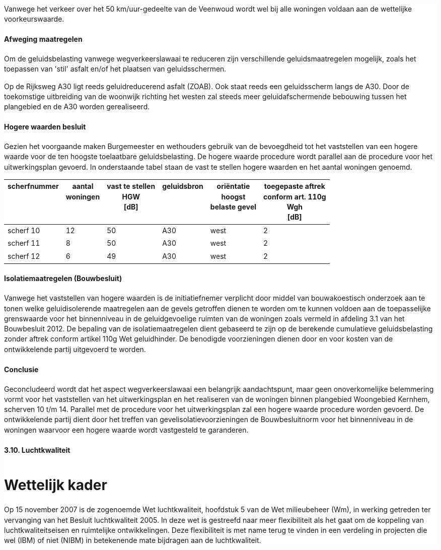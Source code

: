 Vanwege het verkeer over het 50 km/uur-gedeelte van de Veenwoud wordt wel bij alle woningen voldaan aan de wettelijke voorkeurswaarde.

#### Afweging maatregelen

Om de geluidsbelasting vanwege wegverkeerslawaai te reduceren zijn verschillende geluidsmaatregelen mogelijk, zoals het toepassen van 'stil' asfalt en/of het plaatsen van geluidsschermen.

Op de Rijksweg A30 ligt reeds geluidreducerend asfalt (ZOAB). Ook staat reeds een geluidsscherm langs de A30. Door de toekomstige uitbreiding van de woonwijk richting het westen zal steeds meer geluidafschermende bebouwing tussen het plangebied en de A30 worden gerealiseerd.

#### Hogere waarden besluit

Gezien het voorgaande maken Burgemeester en wethouders gebruik van de bevoegdheid tot het vaststellen van een hogere waarde voor de ten hoogste toelaatbare geluidsbelasting. De hogere waarde procedure wordt parallel aan de procedure voor het uitwerkingsplan gevoerd. In onderstaande tabel staan de vast te stellen hogere waarden en het aantal woningen genoemd.

| scherfnummer | aantal<br>woningen | vast te stellen<br>HGW<br>[dB] | geluidsbron | oriëntatie<br>hoogst<br>belaste gevel | toegepaste aftrek<br>conform art. 110g<br>Wgh<br>[dB] |
|--------------|--------------------|--------------------------------|-------------|---------------------------------------|-------------------------------------------------------|
| scherf 10    | 12                 | 50                             | A30         | west                                  | 2                                                     |
| scherf 11    | 8                  | 50                             | A30         | west                                  | 2                                                     |
| scherf 12    | 6                  | 49                             | A30         | west                                  | 2                                                     |

#### Isolatiemaatregelen (Bouwbesluit)

Vanwege het vaststellen van hogere waarden is de initiatiefnemer verplicht door middel van bouwakoestisch onderzoek aan te tonen welke geluidisolerende maatregelen aan de gevels getroffen dienen te worden om te kunnen voldoen aan de toepasselijke grenswaarde voor het binnenniveau in de geluidgevoelige ruimten van de woningen zoals vermeld in afdeling 3.1 van het Bouwbesluit 2012. De bepaling van de isolatiemaatregelen dient gebaseerd te zijn op de berekende cumulatieve geluidsbelasting zonder aftrek conform artikel 110g Wet geluidhinder. De benodigde voorzieningen dienen door en voor kosten van de ontwikkelende partij uitgevoerd te worden.

#### **Conclusie**

Geconcludeerd wordt dat het aspect wegverkeerslawaai een belangrijk aandachtspunt, maar geen onoverkomelijke belemmering vormt voor het vaststellen van het uitwerkingsplan en het realiseren van de woningen binnen plangebied Woongebied Kernhem, scherven 10 t/m 14. Parallel met de procedure voor het uitwerkingsplan zal een hogere waarde procedure worden gevoerd. De ontwikkelende partij dient door het treffen van gevelisolatievoorzieningen de Bouwbesluitnorm voor het binnenniveau in de woningen waarvoor een hogere waarde wordt vastgesteld te garanderen.

#### **3.10. Luchtkwaliteit**

# **Wettelijk kader**

Op 15 november 2007 is de zogenoemde Wet luchtkwaliteit, hoofdstuk 5 van de Wet milieubeheer (Wm), in werking getreden ter vervanging van het Besluit luchtkwaliteit 2005. In deze wet is gestreefd naar meer flexibiliteit als het gaat om de koppeling van luchtkwaliteitseisen en ruimtelijke ontwikkelingen. Deze flexibiliteit is met name terug te vinden in een verdeling in projecten die wel (IBM) of niet (NIBM) in betekenende mate bijdragen aan de luchtkwaliteit.
